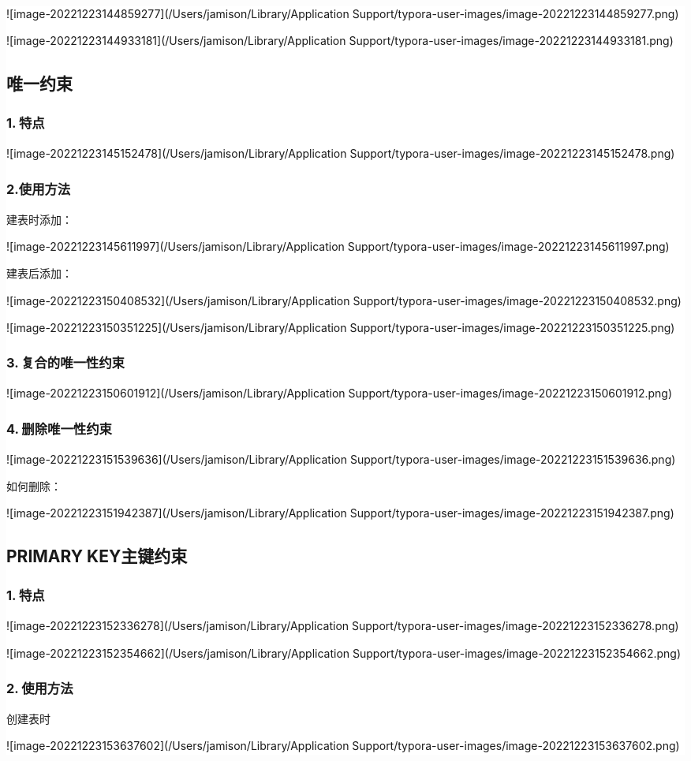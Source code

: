 ![image-20221223144859277](/Users/jamison/Library/Application Support/typora-user-images/image-20221223144859277.png)

![image-20221223144933181](/Users/jamison/Library/Application Support/typora-user-images/image-20221223144933181.png)

## 唯一约束

### 1. 特点

![image-20221223145152478](/Users/jamison/Library/Application Support/typora-user-images/image-20221223145152478.png)

### 2.使用方法

建表时添加：

![image-20221223145611997](/Users/jamison/Library/Application Support/typora-user-images/image-20221223145611997.png)

建表后添加：

![image-20221223150408532](/Users/jamison/Library/Application Support/typora-user-images/image-20221223150408532.png)

![image-20221223150351225](/Users/jamison/Library/Application Support/typora-user-images/image-20221223150351225.png)

### 3. 复合的唯一性约束

![image-20221223150601912](/Users/jamison/Library/Application Support/typora-user-images/image-20221223150601912.png)

### 4. 删除唯一性约束

![image-20221223151539636](/Users/jamison/Library/Application Support/typora-user-images/image-20221223151539636.png)

如何删除：

![image-20221223151942387](/Users/jamison/Library/Application Support/typora-user-images/image-20221223151942387.png)

## PRIMARY KEY主键约束

### 1. 特点

![image-20221223152336278](/Users/jamison/Library/Application Support/typora-user-images/image-20221223152336278.png)

![image-20221223152354662](/Users/jamison/Library/Application Support/typora-user-images/image-20221223152354662.png)

### 2. 使用方法

创建表时

![image-20221223153637602](/Users/jamison/Library/Application Support/typora-user-images/image-20221223153637602.png)
